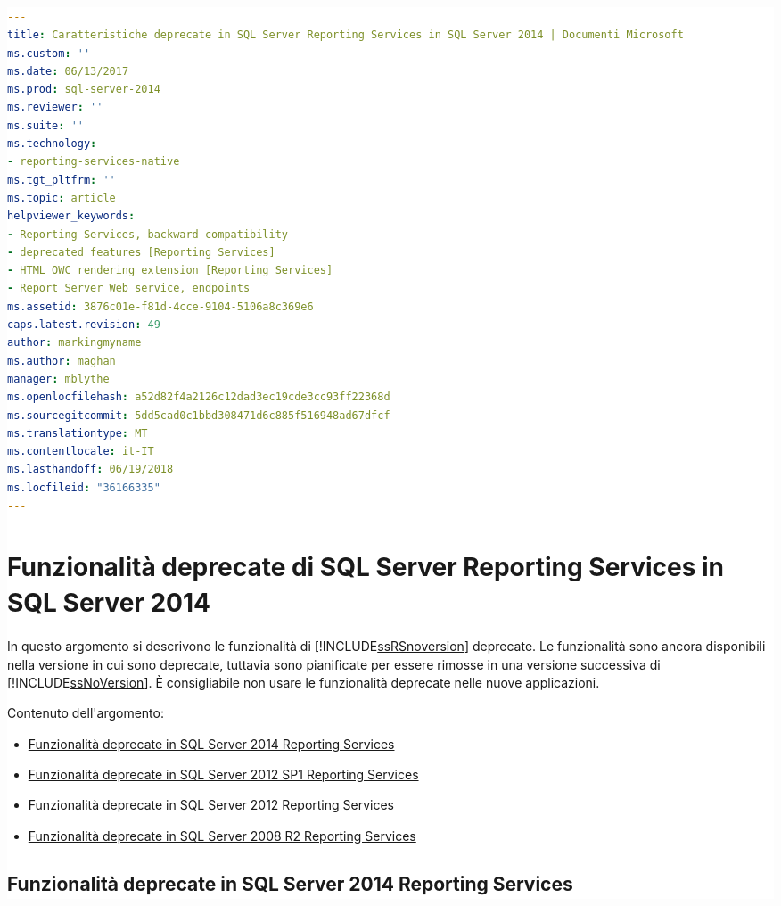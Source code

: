 ```yaml
---
title: Caratteristiche deprecate in SQL Server Reporting Services in SQL Server 2014 | Documenti Microsoft
ms.custom: ''
ms.date: 06/13/2017
ms.prod: sql-server-2014
ms.reviewer: ''
ms.suite: ''
ms.technology:
- reporting-services-native
ms.tgt_pltfrm: ''
ms.topic: article
helpviewer_keywords:
- Reporting Services, backward compatibility
- deprecated features [Reporting Services]
- HTML OWC rendering extension [Reporting Services]
- Report Server Web service, endpoints
ms.assetid: 3876c01e-f81d-4cce-9104-5106a8c369e6
caps.latest.revision: 49
author: markingmyname
ms.author: maghan
manager: mblythe
ms.openlocfilehash: a52d82f4a2126c12dad3ec19cde3cc93ff22368d
ms.sourcegitcommit: 5dd5cad0c1bbd308471d6c885f516948ad67dfcf
ms.translationtype: MT
ms.contentlocale: it-IT
ms.lasthandoff: 06/19/2018
ms.locfileid: "36166335"
---
```

# <a name="deprecated-features-in-sql-server-reporting-services-in-sql-server-2014"></a>Funzionalità deprecate di SQL Server Reporting Services in SQL Server 2014
  In questo argomento si descrivono le funzionalità di [!INCLUDE[ssRSnoversion](../includes/ssrsnoversion-md.md)] deprecate. Le funzionalità sono ancora disponibili nella versione in cui sono deprecate, tuttavia sono pianificate per essere rimosse in una versione successiva di [!INCLUDE[ssNoVersion](../includes/ssnoversion-md.md)]. È consigliabile non usare le funzionalità deprecate nelle nuove applicazioni.  
  
 Contenuto dell'argomento:  
  
-   [Funzionalità deprecate in SQL Server 2014 Reporting Services](#bkmk_2014)  
  
-   [Funzionalità deprecate in SQL Server 2012 SP1 Reporting Services](#bkmk_2012sp1)  
  
-   [Funzionalità deprecate in SQL Server 2012 Reporting Services](#bkmk_2012)  
  
-   [Funzionalità deprecate in SQL Server 2008 R2 Reporting Services](#bkmk_kj)  
  
##  <a name="bkmk_2014"></a> Funzionalità deprecate in SQL Server 2014 Reporting Services  
  